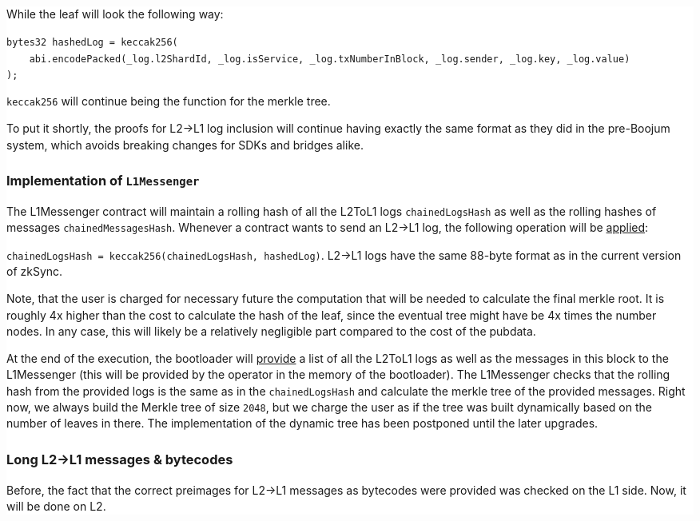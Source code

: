 While the leaf will look the following way:

```solidity
bytes32 hashedLog = keccak256(
    abi.encodePacked(_log.l2ShardId, _log.isService, _log.txNumberInBlock, _log.sender, _log.key, _log.value)
);
```

`keccak256` will continue being the function for the merkle tree.

To put it shortly, the proofs for L2→L1 log inclusion will continue having exactly the same format as they did in the
pre-Boojum system, which avoids breaking changes for SDKs and bridges alike.

### Implementation of `L1Messenger`

The L1Messenger contract will maintain a rolling hash of all the L2ToL1 logs `chainedLogsHash` as well as the rolling
hashes of messages `chainedMessagesHash`. Whenever a contract wants to send an L2→L1 log, the following operation will
be
[applied](https://github.com/code-423n4/2023-10-zksync/blob/ef99273a8fdb19f5912ca38ba46d6bd02071363d/code/system-contracts/contracts/L1Messenger.sol#L110):

`chainedLogsHash = keccak256(chainedLogsHash, hashedLog)`. L2→L1 logs have the same 88-byte format as in the current
version of zkSync.

Note, that the user is charged for necessary future the computation that will be needed to calculate the final merkle
root. It is roughly 4x higher than the cost to calculate the hash of the leaf, since the eventual tree might have be 4x
times the number nodes. In any case, this will likely be a relatively negligible part compared to the cost of the
pubdata.

At the end of the execution, the bootloader will
[provide](https://github.com/code-423n4/2023-10-zksync/blob/ef99273a8fdb19f5912ca38ba46d6bd02071363d/code/system-contracts/bootloader/bootloader.yul#L2470)
a list of all the L2ToL1 logs as well as the messages in this block to the L1Messenger (this will be provided by the
operator in the memory of the bootloader). The L1Messenger checks that the rolling hash from the provided logs is the
same as in the `chainedLogsHash` and calculate the merkle tree of the provided messages. Right now, we always build the
Merkle tree of size `2048`, but we charge the user as if the tree was built dynamically based on the number of leaves in
there. The implementation of the dynamic tree has been postponed until the later upgrades.

### Long L2→L1 messages & bytecodes

Before, the fact that the correct preimages for L2→L1 messages as bytecodes were provided was checked on the L1 side.
Now, it will be done on L2.

